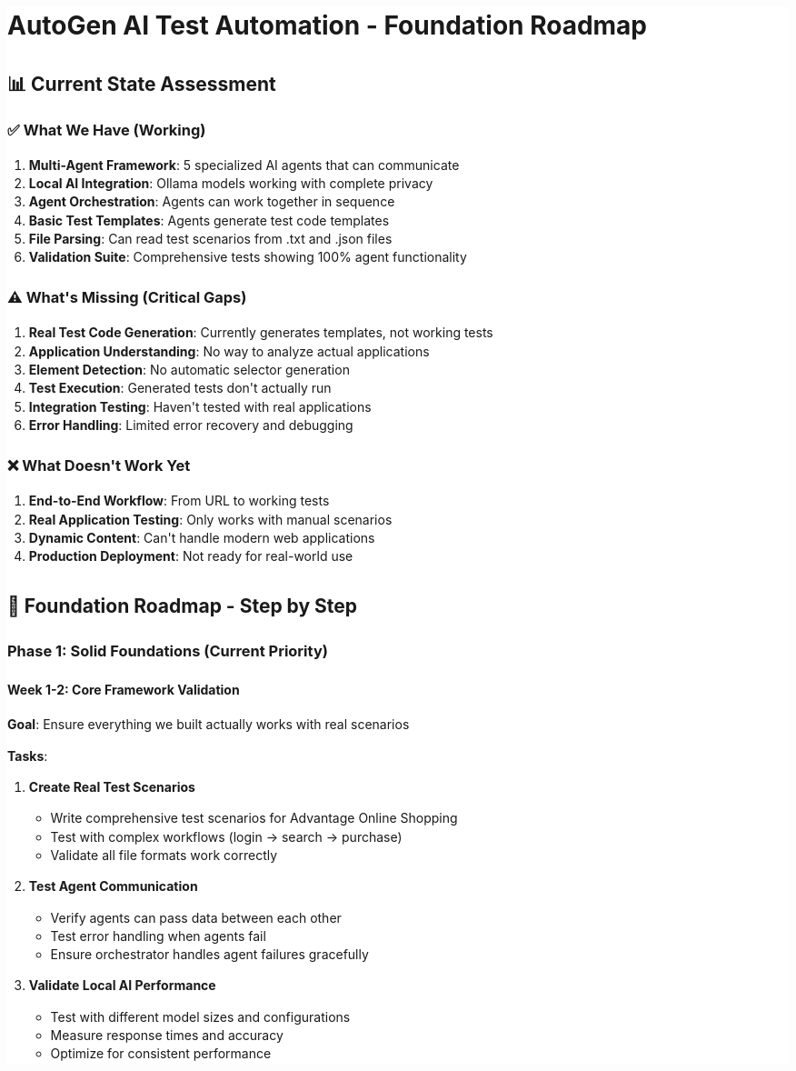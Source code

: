 # AutoGen AI Test Automation - Foundation Roadmap

## 📊 Current State Assessment

### ✅ What We Have (Working)
1. **Multi-Agent Framework**: 5 specialized AI agents that can communicate
2. **Local AI Integration**: Ollama models working with complete privacy
3. **Agent Orchestration**: Agents can work together in sequence
4. **Basic Test Templates**: Agents generate test code templates
5. **File Parsing**: Can read test scenarios from .txt and .json files
6. **Validation Suite**: Comprehensive tests showing 100% agent functionality

### ⚠️ What's Missing (Critical Gaps)
1. **Real Test Code Generation**: Currently generates templates, not working tests
2. **Application Understanding**: No way to analyze actual applications
3. **Element Detection**: No automatic selector generation
4. **Test Execution**: Generated tests don't actually run
5. **Integration Testing**: Haven't tested with real applications
6. **Error Handling**: Limited error recovery and debugging

### ❌ What Doesn't Work Yet
1. **End-to-End Workflow**: From URL to working tests
2. **Real Application Testing**: Only works with manual scenarios
3. **Dynamic Content**: Can't handle modern web applications
4. **Production Deployment**: Not ready for real-world use

## 🎯 Foundation Roadmap - Step by Step

### **Phase 1: Solid Foundations** (Current Priority)

#### **Week 1-2: Core Framework Validation**
**Goal**: Ensure everything we built actually works with real scenarios

**Tasks**:
1. **Create Real Test Scenarios**
   - Write comprehensive test scenarios for Advantage Online Shopping
   - Test with complex workflows (login → search → purchase)
   - Validate all file formats work correctly

2. **Test Agent Communication**
   - Verify agents can pass data between each other
   - Test error handling when agents fail
   - Ensure orchestrator handles agent failures gracefully

3. **Validate Local AI Performance**
   - Test with different model sizes and configurations
   - Measure response times and accuracy
   - Optimize for consistent performance
